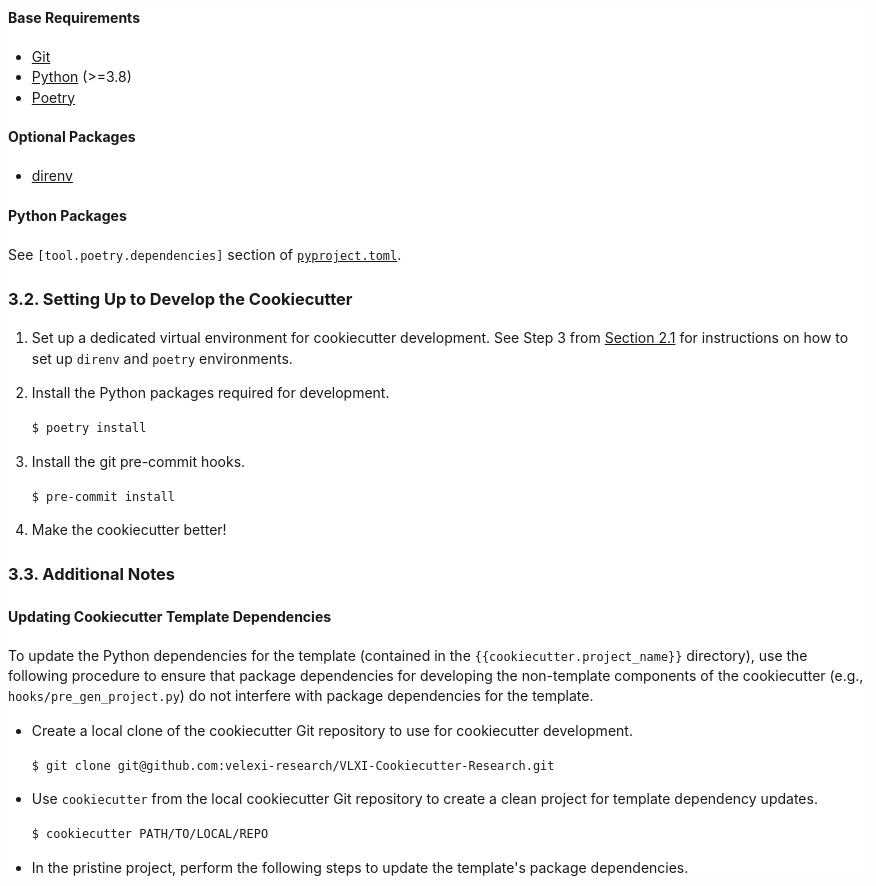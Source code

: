 #### Base Requirements

* [Git][git]
* [Python][python] (>=3.8)
* [Poetry][poetry]

#### Optional Packages

* [direnv][direnv]

#### Python Packages

See `[tool.poetry.dependencies]` section of [`pyproject.toml`](pyproject.toml).

### 3.2. Setting Up to Develop the Cookiecutter

1. Set up a dedicated virtual environment for cookiecutter development.
   See Step 3 from [Section 2.1][#2.1] for instructions on how to set up
   `direnv` and `poetry` environments.

2. Install the Python packages required for development.

   ```shell
   $ poetry install

3. Install the git pre-commit hooks.

   ```shell
   $ pre-commit install
   ```

4. Make the cookiecutter better!

### 3.3. Additional Notes

#### Updating Cookiecutter Template Dependencies

To update the Python dependencies for the template (contained in the
`{{cookiecutter.project_name}}` directory), use the following procedure to
ensure that package dependencies for developing the non-template components
of the cookiecutter (e.g., `hooks/pre_gen_project.py`) do not interfere with
package dependencies for the template.

* Create a local clone of the cookiecutter Git repository to use for
  cookiecutter development.

  ```shell
  $ git clone git@github.com:velexi-research/VLXI-Cookiecutter-Research.git
  ```

* Use `cookiecutter` from the local cookiecutter Git repository to create a
  clean project for template dependency updates.

  ```shell
  $ cookiecutter PATH/TO/LOCAL/REPO
  ```

* In the pristine project, perform the following steps to update the template's
  package dependencies.


[-----------------------------INTERNAL LINKS-----------------------------]: #
[#1]: #1-overview
[#1.1]: #11-repository-contents
[#1.2]: #12-cookiecutter-parameters
[#1.3]: #13-license
[#2]: #2-usage
[#2.1]: #21-setting-up-a-new-research-project
[#2.2]: #22-publishing-project-documentation-to-github-pages
[#2.3]: #23-known-issues
[#3]: #3-contributor-notes
[#3.1]: #31-software-requirements
[#3.2]: #32-setting-up-to-develop-the-cookiecutter
[#3.3]: #33-additional-notes
[#4]: #4-documentation
[-----------------------------REPOSITORY LINKS-----------------------------]: #
[fastds-quick-reference]: {{cookiecutter.project_name}}/docs/references/Quick-References/FastDS-Quick-Reference.md
[julia-quick-reference]: {{cookiecutter.project_name}}/docs/references/Quick-References/Julia-Quick-Reference.md
[mlflow-quick-reference]: {{cookiecutter.project_name}}/docs/references/Quick-References/MLflow-Quick-Reference.md
[poetry-quick-reference]: {{cookiecutter.project_name}}/docs/references/Quick-References/Poetry-Quick-Reference.md
[vlxi-cookiecutter-research]: https://github.com/velexi-corporation/VLXI-Cookiecutter-Research
[-----------------------------EXTERNAL LINKS-----------------------------]: #
[black]: https://black.readthedocs.io/
[cookiecutter]: https://cookiecutter.readthedocs.io/en/latest/
[cookiecutter-data-science]: https://github.com/drivendata/cookiecutter-data-science
[coverage]: https://coverage.readthedocs.io/
[direnv]: https://direnv.net/
[dvc]: https://dvc.org/
[fastds]: https://github.com/DAGsHub/fds/
[flake8]: https://flake8.pycqa.org/
[git]: https://git-scm.com/
[julia]: https://julialang.org/
[khuyentran-data-science-template]: https://github.com/khuyentran1401/data-science-template
[mlflow]: https://www.mlflow.org
[mlflow-tracking]: https://www.mlflow.org/docs/latest/tracking.html
[poetry]: https://python-poetry.org/
[poetry-dependency-specification]: https://python-poetry.org/docs/dependency-specification/
[pre-commit]: https://pre-commit.com/
[pytest]: https://docs.pytest.org/
[python]: https://www.python.org/
[radon]: https://radon.readthedocs.io/
[whitmore-2016]: https://www.svds.com/tbt-jupyter-notebook-best-practices-data-science/